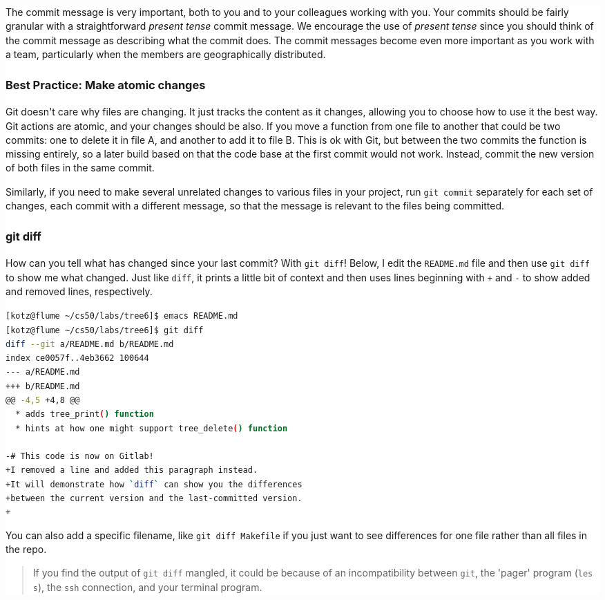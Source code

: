 The commit message is very important, both to you and to your colleagues working with you.
Your commits should be fairly granular with a straightforward *present tense* commit message.
We encourage the use of *present tense* since you should think of the commit message as describing what the commit does.
The commit messages become even more important as you work with a team, particularly when the members are geographically distributed.

### Best Practice: Make atomic changes

Git doesn't care why files are changing.
It just tracks the content as it changes, allowing you to choose how to use it the best way.
Git actions are atomic, and your changes should be also.
If you move a function from one file to another that could be two commits: one to delete it in file A, and another to add it to file B.
This is ok with Git, but between the two commits the function is missing entirely, so a later build based on that the code base at the first commit would not work.
Instead, commit the new version of both files in the same commit.

Similarly, if you need to make several unrelated changes to various files in your project, run `git commit` separately for each set of changes, each commit with a different message, so that the message is relevant to the files being committed.

### git diff

How can you tell what has changed since your last commit?
With `git diff`!
Below, I edit the `README.md` file and then use `git diff` to show me what changed.
Just like `diff`, it prints a little bit of context and then uses lines beginning with `+` and `-` to show added and removed lines, respectively.

```bash
[kotz@flume ~/cs50/labs/tree6]$ emacs README.md
[kotz@flume ~/cs50/labs/tree6]$ git diff
diff --git a/README.md b/README.md
index ce0057f..4eb3662 100644
--- a/README.md
+++ b/README.md
@@ -4,5 +4,8 @@
  * adds tree_print() function
  * hints at how one might support tree_delete() function

-# This code is now on Gitlab!
+I removed a line and added this paragraph instead.
+It will demonstrate how `diff` can show you the differences
+between the current version and the last-committed version.
+
```

You can also add a specific filename, like `git diff Makefile` if you just want to see differences for one file rather than all files in the repo.

> If you find the output of `git diff` mangled, it could be because of an incompatibility between `git`, the 'pager' program (`less`), the `ssh` connection, and your terminal program.
